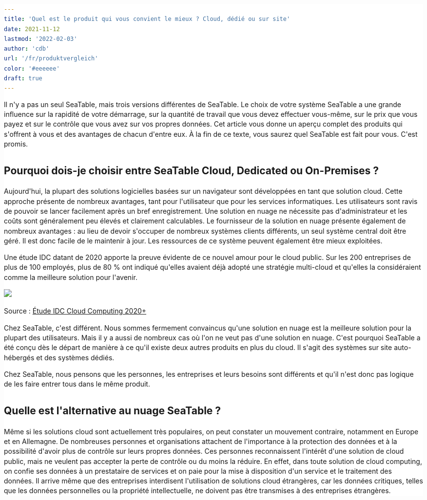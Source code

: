 ```yaml
---
title: 'Quel est le produit qui vous convient le mieux ? Cloud, dédié ou sur site'
date: 2021-11-12
lastmod: '2022-02-03'
author: 'cdb'
url: '/fr/produktvergleich'
color: '#eeeeee'
draft: true
---
```


Il n'y a pas un seul SeaTable, mais trois versions différentes de SeaTable. Le choix de votre système SeaTable a une grande influence sur la rapidité de votre démarrage, sur la quantité de travail que vous devez effectuer vous-même, sur le prix que vous payez et sur le contrôle que vous avez sur vos propres données. Cet article vous donne un aperçu complet des produits qui s'offrent à vous et des avantages de chacun d'entre eux. À la fin de ce texte, vous saurez quel SeaTable est fait pour vous. C'est promis.

## Pourquoi dois-je choisir entre SeaTable Cloud, Dedicated ou On-Premises ?

Aujourd'hui, la plupart des solutions logicielles basées sur un navigateur sont développées en tant que solution cloud. Cette approche présente de nombreux avantages, tant pour l'utilisateur que pour les services informatiques. Les utilisateurs sont ravis de pouvoir se lancer facilement après un bref enregistrement. Une solution en nuage ne nécessite pas d'administrateur et les coûts sont généralement peu élevés et clairement calculables. Le fournisseur de la solution en nuage présente également de nombreux avantages : au lieu de devoir s'occuper de nombreux systèmes clients différents, un seul système central doit être géré. Il est donc facile de le maintenir à jour. Les ressources de ce système peuvent également être mieux exploitées.

Une étude IDC datant de 2020 apporte la preuve évidente de ce nouvel amour pour le cloud public. Sur les 200 entreprises de plus de 100 employés, plus de 80 % ont indiqué qu'elles avaient déjà adopté une stratégie multi-cloud et qu'elles la considéraient comme la meilleure solution pour l'avenir.

![](https://seatable.io/wp-content/uploads/2021/11/IDC-Studie-Cloud-Computing-2020-711x338.jpg)

Source : [Étude IDC Cloud Computing 2020+](https://www.idc.com/getdoc.jsp?containerId=prEUR146745720)

Chez SeaTable, c'est différent. Nous sommes fermement convaincus qu'une solution en nuage est la meilleure solution pour la plupart des utilisateurs. Mais il y a aussi de nombreux cas où l'on ne veut pas d'une solution en nuage. C'est pourquoi SeaTable a été conçu dès le départ de manière à ce qu'il existe deux autres produits en plus du cloud. Il s'agit des systèmes sur site auto-hébergés et des systèmes dédiés.

Chez SeaTable, nous pensons que les personnes, les entreprises et leurs besoins sont différents et qu'il n'est donc pas logique de les faire entrer tous dans le même produit.

## Quelle est l'alternative au nuage SeaTable ?

Même si les solutions cloud sont actuellement très populaires, on peut constater un mouvement contraire, notamment en Europe et en Allemagne. De nombreuses personnes et organisations attachent de l'importance à la protection des données et à la possibilité d'avoir plus de contrôle sur leurs propres données. Ces personnes reconnaissent l'intérêt d'une solution de cloud public, mais ne veulent pas accepter la perte de contrôle ou du moins la réduire. En effet, dans toute solution de cloud computing, on confie ses données à un prestataire de services et on paie pour la mise à disposition d'un service et le traitement des données. Il arrive même que des entreprises interdisent l'utilisation de solutions cloud étrangères, car les données critiques, telles que les données personnelles ou la propriété intellectuelle, ne doivent pas être transmises à des entreprises étrangères.
